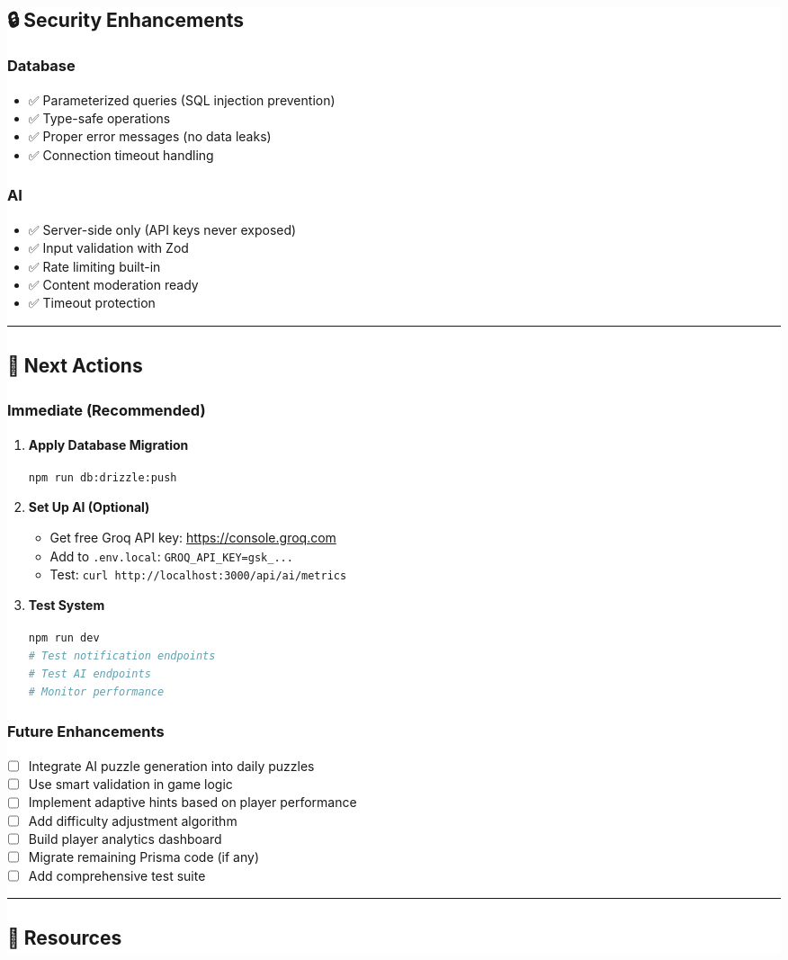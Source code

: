 ## 🔒 Security Enhancements

### Database
- ✅ Parameterized queries (SQL injection prevention)
- ✅ Type-safe operations
- ✅ Proper error messages (no data leaks)
- ✅ Connection timeout handling

### AI
- ✅ Server-side only (API keys never exposed)
- ✅ Input validation with Zod
- ✅ Rate limiting built-in
- ✅ Content moderation ready
- ✅ Timeout protection

---

## 🎯 Next Actions

### Immediate (Recommended)

1. **Apply Database Migration**
   ```bash
   npm run db:drizzle:push
   ```

2. **Set Up AI (Optional)**
   - Get free Groq API key: https://console.groq.com
   - Add to `.env.local`: `GROQ_API_KEY=gsk_...`
   - Test: `curl http://localhost:3000/api/ai/metrics`

3. **Test System**
   ```bash
   npm run dev
   # Test notification endpoints
   # Test AI endpoints
   # Monitor performance
   ```

### Future Enhancements

- [ ] Integrate AI puzzle generation into daily puzzles
- [ ] Use smart validation in game logic
- [ ] Implement adaptive hints based on player performance
- [ ] Add difficulty adjustment algorithm
- [ ] Build player analytics dashboard
- [ ] Migrate remaining Prisma code (if any)
- [ ] Add comprehensive test suite

---

## 📖 Resources
